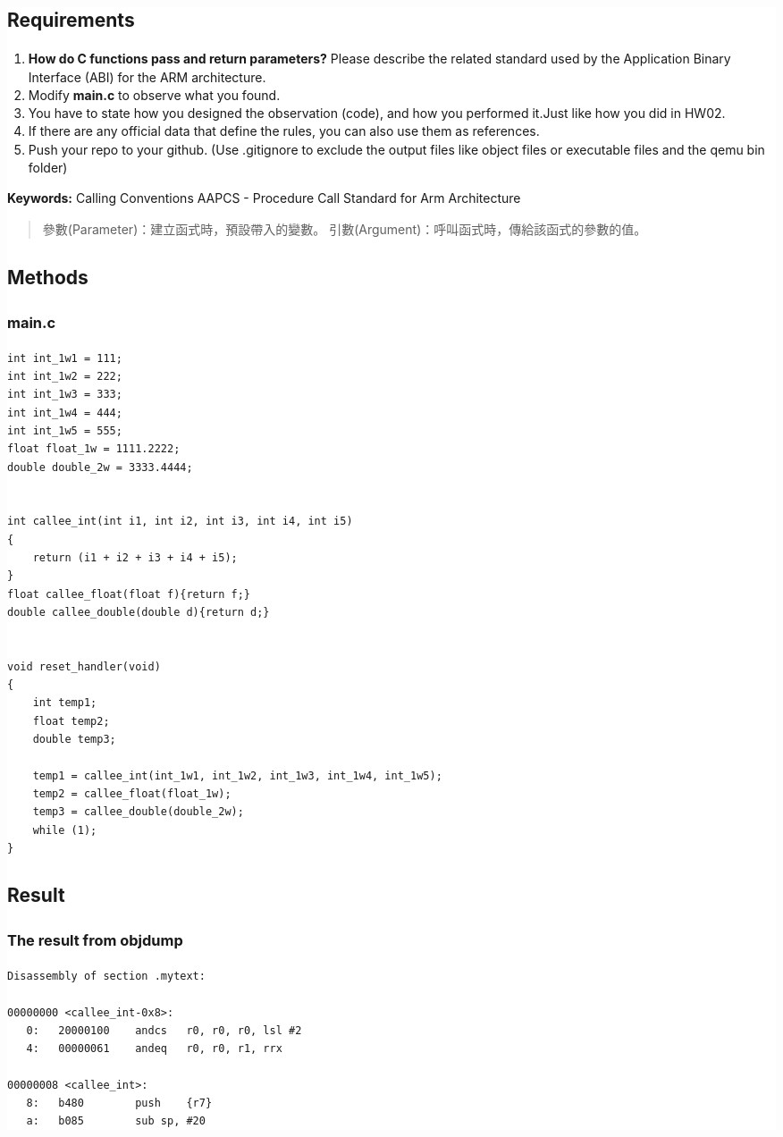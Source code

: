 ## Requirements
1. **How do C functions pass and return parameters?** Please describe the related standard used by the Application Binary Interface (ABI) for the ARM architecture.
2. Modify **main.c** to observe what you found.
3. You have to state how you designed the observation (code), and how you performed it.Just like how you did in HW02.
4. If there are any official data that define the rules, you can also use them as references.
5. Push your repo to your github. (Use .gitignore to exclude the output files like object files or executable files and the qemu bin folder)

**Keywords:**
Calling Conventions
AAPCS - Procedure Call Standard for Arm Architecture

> 參數(Parameter)：建立函式時，預設帶入的變數。
> 引數(Argument)：呼叫函式時，傳給該函式的參數的值。

## Methods
### main.c
```c=
int int_1w1 = 111;
int int_1w2 = 222;
int int_1w3 = 333;
int int_1w4 = 444;
int int_1w5 = 555;
float float_1w = 1111.2222;
double double_2w = 3333.4444;


int callee_int(int i1, int i2, int i3, int i4, int i5)
{
    return (i1 + i2 + i3 + i4 + i5);
}
float callee_float(float f){return f;}
double callee_double(double d){return d;}


void reset_handler(void)
{
    int temp1;
    float temp2;
    double temp3;

    temp1 = callee_int(int_1w1, int_1w2, int_1w3, int_1w4, int_1w5);
    temp2 = callee_float(float_1w);
    temp3 = callee_double(double_2w);
    while (1);
}
```
## Result
### The result from objdump
```
Disassembly of section .mytext:

00000000 <callee_int-0x8>:
   0:	20000100 	andcs	r0, r0, r0, lsl #2
   4:	00000061 	andeq	r0, r0, r1, rrx

00000008 <callee_int>:
   8:	b480      	push	{r7}
   a:	b085      	sub	sp, #20
```
